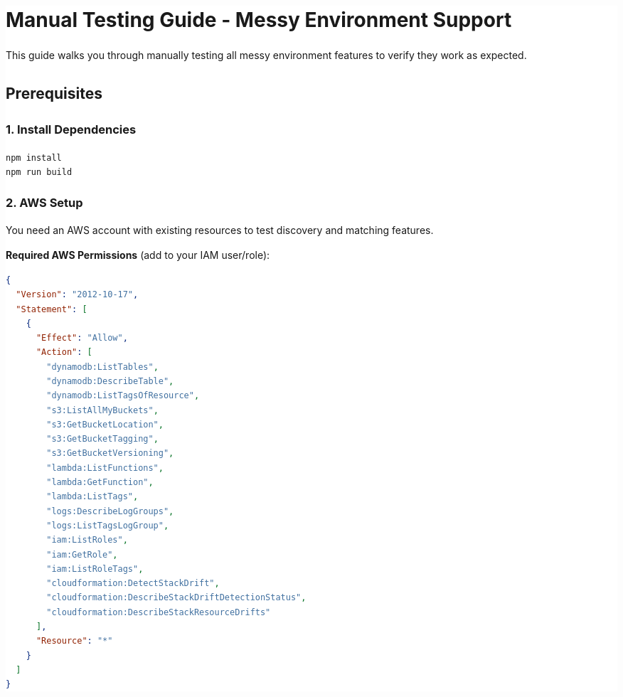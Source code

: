 # Manual Testing Guide - Messy Environment Support

This guide walks you through manually testing all messy environment features to verify they work as expected.

## Prerequisites

### 1. Install Dependencies

```bash
npm install
npm run build
```

### 2. AWS Setup

You need an AWS account with existing resources to test discovery and matching features.

**Required AWS Permissions** (add to your IAM user/role):

```json
{
  "Version": "2012-10-17",
  "Statement": [
    {
      "Effect": "Allow",
      "Action": [
        "dynamodb:ListTables",
        "dynamodb:DescribeTable",
        "dynamodb:ListTagsOfResource",
        "s3:ListAllMyBuckets",
        "s3:GetBucketLocation",
        "s3:GetBucketTagging",
        "s3:GetBucketVersioning",
        "lambda:ListFunctions",
        "lambda:GetFunction",
        "lambda:ListTags",
        "logs:DescribeLogGroups",
        "logs:ListTagsLogGroup",
        "iam:ListRoles",
        "iam:GetRole",
        "iam:ListRoleTags",
        "cloudformation:DetectStackDrift",
        "cloudformation:DescribeStackDriftDetectionStatus",
        "cloudformation:DescribeStackResourceDrifts"
      ],
      "Resource": "*"
    }
  ]
}
```
